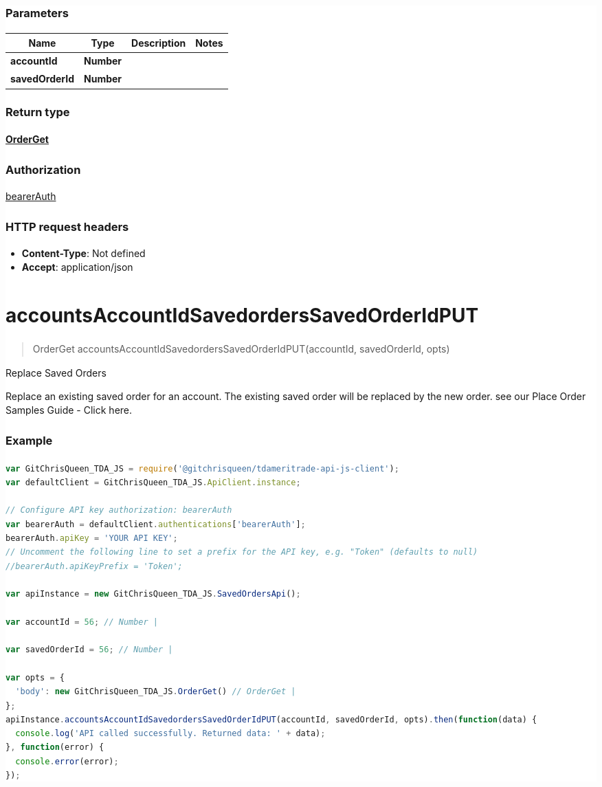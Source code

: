 ### Parameters

Name | Type | Description  | Notes
------------- | ------------- | ------------- | -------------
 **accountId** | **Number**|  | 
 **savedOrderId** | **Number**|  | 

### Return type

[**OrderGet**](OrderGet.md)

### Authorization

[bearerAuth](../README.md#bearerAuth)

### HTTP request headers

 - **Content-Type**: Not defined
 - **Accept**: application/json

<a name="accountsAccountIdSavedordersSavedOrderIdPUT"></a>
# **accountsAccountIdSavedordersSavedOrderIdPUT**
> OrderGet accountsAccountIdSavedordersSavedOrderIdPUT(accountId, savedOrderId, opts)

Replace Saved Orders

Replace an existing saved order for an account. The existing saved order will be replaced by the new order. see our Place Order Samples Guide - Click here.

### Example
```javascript
var GitChrisQueen_TDA_JS = require('@gitchrisqueen/tdameritrade-api-js-client');
var defaultClient = GitChrisQueen_TDA_JS.ApiClient.instance;

// Configure API key authorization: bearerAuth
var bearerAuth = defaultClient.authentications['bearerAuth'];
bearerAuth.apiKey = 'YOUR API KEY';
// Uncomment the following line to set a prefix for the API key, e.g. "Token" (defaults to null)
//bearerAuth.apiKeyPrefix = 'Token';

var apiInstance = new GitChrisQueen_TDA_JS.SavedOrdersApi();

var accountId = 56; // Number | 

var savedOrderId = 56; // Number | 

var opts = { 
  'body': new GitChrisQueen_TDA_JS.OrderGet() // OrderGet | 
};
apiInstance.accountsAccountIdSavedordersSavedOrderIdPUT(accountId, savedOrderId, opts).then(function(data) {
  console.log('API called successfully. Returned data: ' + data);
}, function(error) {
  console.error(error);
});

```
